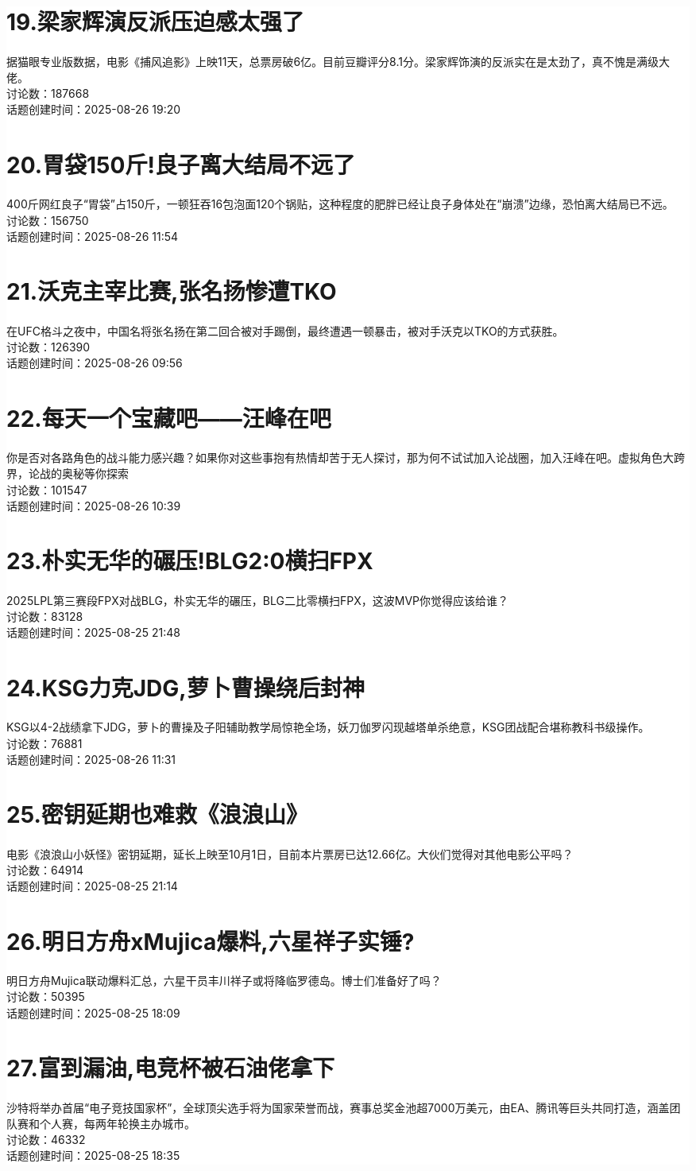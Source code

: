 # 19.梁家辉演反派压迫感太强了  
据猫眼专业版数据，电影《捕风追影》上映11天，总票房破6亿。目前豆瓣评分8.1分。梁家辉饰演的反派实在是太劲了，真不愧是满级大佬。  
讨论数：187668  
话题创建时间：2025-08-26 19:20

# 20.胃袋150斤!良子离大结局不远了  
400斤网红良子“胃袋”占150斤，一顿狂吞16包泡面120个锅贴，这种程度的肥胖已经让良子身体处在“崩溃”边缘，恐怕离大结局已不远。  
讨论数：156750  
话题创建时间：2025-08-26 11:54

# 21.沃克主宰比赛,张名扬惨遭TKO  
在UFC格斗之夜中，中国名将张名扬在第二回合被对手踢倒，最终遭遇一顿暴击，被对手沃克以TKO的方式获胜。  
讨论数：126390  
话题创建时间：2025-08-26 09:56

# 22.每天一个宝藏吧——汪峰在吧  
你是否对各路角色的战斗能力感兴趣？如果你对这些事抱有热情却苦于无人探讨，那为何不试试加入论战圈，加入汪峰在吧。虚拟角色大跨界，论战的奥秘等你探索  
讨论数：101547  
话题创建时间：2025-08-26 10:39

# 23.朴实无华的碾压!BLG2:0横扫FPX  
2025LPL第三赛段FPX对战BLG，朴实无华的碾压，BLG二比零横扫FPX，这波MVP你觉得应该给谁？  
讨论数：83128  
话题创建时间：2025-08-25 21:48

# 24.KSG力克JDG,萝卜曹操绕后封神  
KSG以4-2战绩拿下JDG，萝卜的曹操及子阳辅助教学局惊艳全场，妖刀伽罗闪现越塔单杀绝意，KSG团战配合堪称教科书级操作。  
讨论数：76881  
话题创建时间：2025-08-26 11:31

# 25.密钥延期也难救《浪浪山》  
电影《浪浪山小妖怪》密钥延期，延长上映至10月1日，目前本片票房已达12.66亿。大伙们觉得对其他电影公平吗？  
讨论数：64914  
话题创建时间：2025-08-25 21:14

# 26.明日方舟xMujica爆料,六星祥子实锤?  
明日方舟Mujica联动爆料汇总，六星干员丰川祥子或将降临罗德岛。博士们准备好了吗？  
讨论数：50395  
话题创建时间：2025-08-25 18:09

# 27.富到漏油,电竞杯被石油佬拿下  
沙特将举办首届“电子竞技国家杯”，全球顶尖选手将为国家荣誉而战，赛事总奖金池超7000万美元，由EA、腾讯等巨头共同打造，涵盖团队赛和个人赛，每两年轮换主办城市。  
讨论数：46332  
话题创建时间：2025-08-25 18:35

